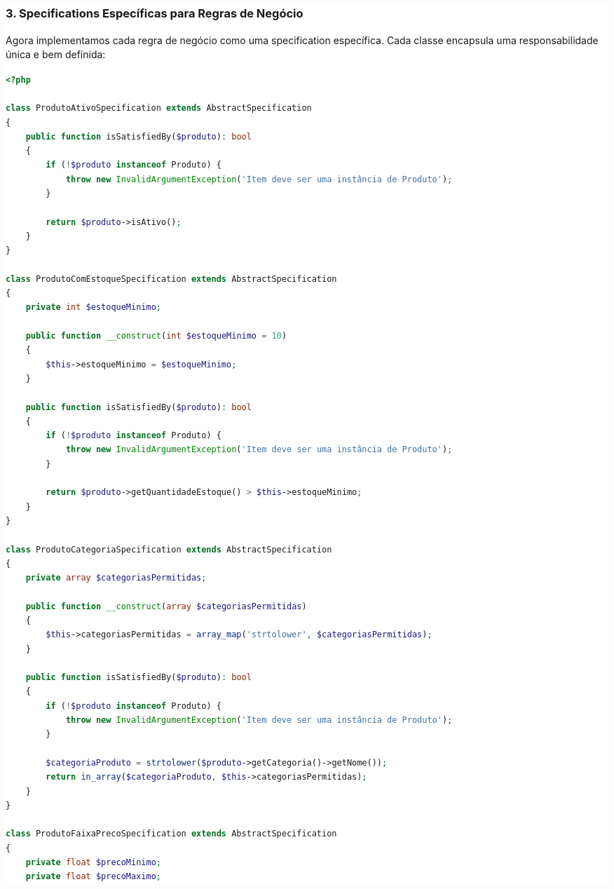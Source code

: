 
### 3. Specifications Específicas para Regras de Negócio

Agora implementamos cada regra de negócio como uma specification específica. Cada classe encapsula uma responsabilidade única e bem definida:

```php
<?php

class ProdutoAtivoSpecification extends AbstractSpecification
{
    public function isSatisfiedBy($produto): bool
    {
        if (!$produto instanceof Produto) {
            throw new InvalidArgumentException('Item deve ser uma instância de Produto');
        }
        
        return $produto->isAtivo();
    }
}

class ProdutoComEstoqueSpecification extends AbstractSpecification
{
    private int $estoqueMinimo;
    
    public function __construct(int $estoqueMinimo = 10)
    {
        $this->estoqueMinimo = $estoqueMinimo;
    }
    
    public function isSatisfiedBy($produto): bool
    {
        if (!$produto instanceof Produto) {
            throw new InvalidArgumentException('Item deve ser uma instância de Produto');
        }
        
        return $produto->getQuantidadeEstoque() > $this->estoqueMinimo;
    }
}

class ProdutoCategoriaSpecification extends AbstractSpecification
{
    private array $categoriasPermitidas;
    
    public function __construct(array $categoriasPermitidas)
    {
        $this->categoriasPermitidas = array_map('strtolower', $categoriasPermitidas);
    }
    
    public function isSatisfiedBy($produto): bool
    {
        if (!$produto instanceof Produto) {
            throw new InvalidArgumentException('Item deve ser uma instância de Produto');
        }
        
        $categoriaProduto = strtolower($produto->getCategoria()->getNome());
        return in_array($categoriaProduto, $this->categoriasPermitidas);
    }
}

class ProdutoFaixaPrecoSpecification extends AbstractSpecification
{
    private float $precoMinimo;
    private float $precoMaximo;
```